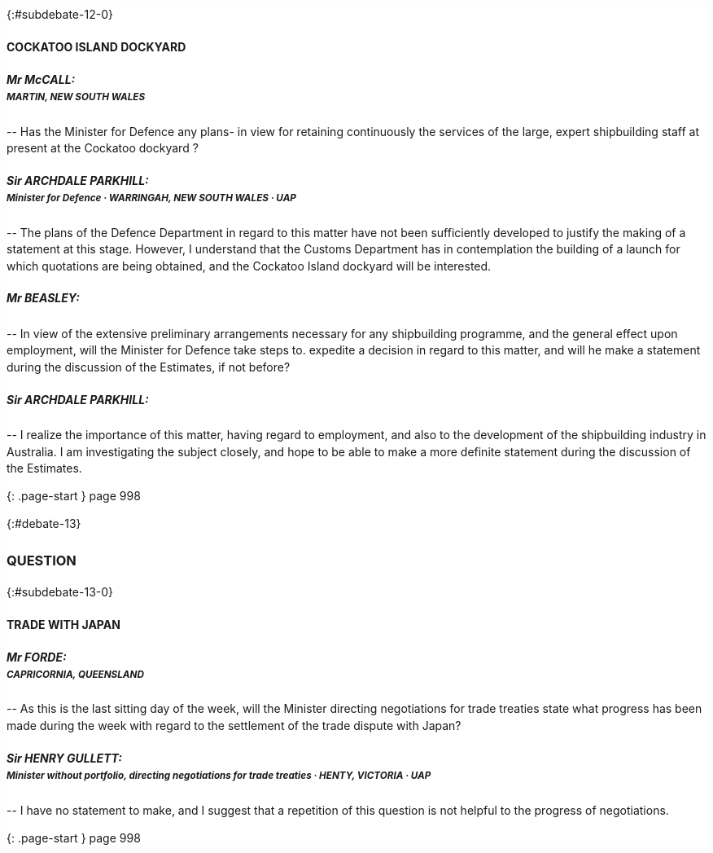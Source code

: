 {:#subdebate-12-0}
#### COCKATOO ISLAND DOCKYARD

##### Mr McCALL:<br><small class="text-muted">MARTIN, NEW SOUTH WALES</small>

-- Has the Minister for Defence any plans- in view for retaining continuously the services of the large, expert shipbuilding staff at present at the Cockatoo dockyard ? 

##### Sir ARCHDALE PARKHILL:<br><small class="text-muted">Minister for Defence &middot; WARRINGAH, NEW SOUTH WALES &middot; UAP</small>

-- The plans of the Defence Department in  regard  to this matter have not been sufficiently developed to justify the making of a statement at this stage. However, I understand that the Customs Department has in contemplation the building of a launch for which quotations are being obtained, and the Cockatoo Island dockyard will be interested. 

##### Mr BEASLEY:

-- In view of the extensive preliminary arrangements necessary for any shipbuilding programme, and the general effect upon employment, will the Minister for Defence take steps to. expedite a decision in regard to this matter, and will he make a statement during the discussion of the Estimates, if not before? 

##### Sir ARCHDALE PARKHILL:

-- I realize the importance of this matter, having regard to employment, and also  to the development of the shipbuilding industry in Australia. I am investigating the subject closely, and hope to be able to make a more definite statement during the discussion of the Estimates. 

{: .page-start }
page 998

{:#debate-13}
### QUESTION

{:#subdebate-13-0}
#### TRADE WITH JAPAN

##### Mr FORDE:<br><small class="text-muted">CAPRICORNIA, QUEENSLAND</small>

-- As this is the last sitting day of the week, will the Minister directing negotiations for trade treaties state what progress has been made during the week with regard to the settlement of the trade dispute with Japan? 

##### Sir HENRY GULLETT:<br><small class="text-muted">Minister without portfolio, directing negotiations for trade treaties &middot; HENTY, VICTORIA &middot; UAP</small>

-- I have no statement to make, and I suggest that a repetition of this question is not helpful to the progress of negotiations. 

{: .page-start }
page 998
